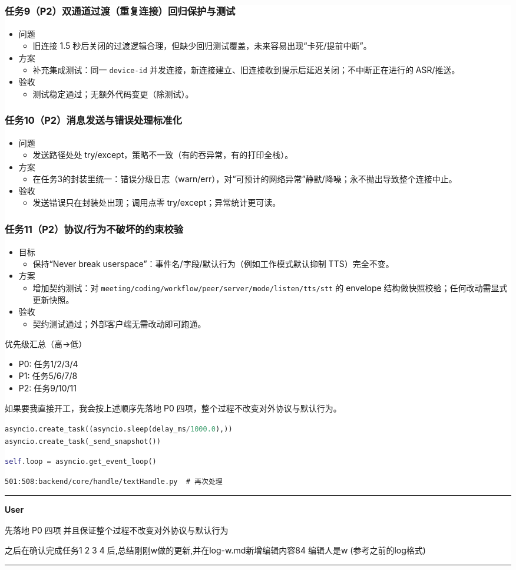 
### 任务9（P2）双通道过渡（重复连接）回归保护与测试
- 问题
  - 旧连接 1.5 秒后关闭的过渡逻辑合理，但缺少回归测试覆盖，未来容易出现“卡死/提前中断”。
- 方案
  - 补充集成测试：同一 `device-id` 并发连接，新连接建立、旧连接收到提示后延迟关闭；不中断正在进行的 ASR/推送。
- 验收
  - 测试稳定通过；无额外代码变更（除测试）。


### 任务10（P2）消息发送与错误处理标准化
- 问题
  - 发送路径处处 try/except，策略不一致（有的吞异常，有的打印全栈）。
- 方案
  - 在任务3的封装里统一：错误分级日志（warn/err），对“可预计的网络异常”静默/降噪；永不抛出导致整个连接中止。
- 验收
  - 发送错误只在封装处出现；调用点零 try/except；异常统计更可读。


### 任务11（P2）协议/行为不破坏的约束校验
- 目标
  - 保持“Never break userspace”：事件名/字段/默认行为（例如工作模式默认抑制 TTS）完全不变。
- 方案
  - 增加契约测试：对 `meeting/coding/workflow/peer/server/mode/listen/tts/stt` 的 envelope 结构做快照校验；任何改动需显式更新快照。
- 验收
  - 契约测试通过；外部客户端无需改动即可跑通。


优先级汇总（高→低）
- P0: 任务1/2/3/4
- P1: 任务5/6/7/8
- P2: 任务9/10/11

如果要我直接开工，我会按上述顺序先落地 P0 四项，整个过程不改变对外协议与默认行为。

```python
asyncio.create_task((asyncio.sleep(delay_ms/1000.0),))
asyncio.create_task(_send_snapshot())
```

```python
self.loop = asyncio.get_event_loop()
```

```plaintext
501:508:backend/core/handle/textHandle.py  # 再次处理
```

---

**User**

先落地 P0 四项 并且保证整个过程不改变对外协议与默认行为

之后在确认完成任务1 2 3 4 后,总结刚刚w做的更新,并在log-w.md新增编辑内容84 编辑人是w (参考之前的log格式)

---

